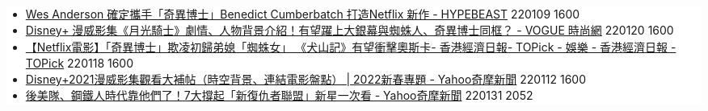 - [Wes Anderson 確定攜手「奇異博士」Benedict Cumberbatch 打造Netflix 新作 - HYPEBEAST](https://hypebeast.com/zh/2022/1/netflix-roald-dahl-adaptation-the-wonderful-story-of-henry-sugar-wes-anderson-director-confirmed "Wes Anderson 確定攜手「奇異博士」Benedict Cumberbatch 打造Netflix 新作 - HYPEBEAST") 220109 1600
- [Disney+ 漫威影集《月光騎士》劇情、人物背景介紹！有望躍上大銀幕與蜘蛛人、奇異博士同框？ - VOGUE 時尚網](https://www.vogue.com.tw/entertainment/article/marvel-series-moon-knight "Disney+ 漫威影集《月光騎士》劇情、人物背景介紹！有望躍上大銀幕與蜘蛛人、奇異博士同框？ - VOGUE 時尚網") 220120 1600
- [【Netflix電影】「奇異博士」欺凌初歸弟媳「蜘蛛女」 《犬山記》有望衝擊奧斯卡- 香港經濟日報- TOPick - 娛樂 - 香港經濟日報 - TOPick](https://topick.hket.com/article/3158629/%E3%80%90Netflix%E9%9B%BB%E5%BD%B1%E3%80%91%E3%80%8C%E5%A5%87%E7%95%B0%E5%8D%9A%E5%A3%AB%E3%80%8D%E6%AC%BA%E5%87%8C%E5%88%9D%E6%AD%B8%E5%BC%9F%E5%AA%B3%E3%80%8C%E8%9C%98%E8%9B%9B%E5%A5%B3%E3%80%8D%E3%80%80%E3%80%8A%E7%8A%AC%E5%B1%B1%E8%A8%98%E3%80%8B%E6%9C%89%E6%9C%9B%E8%A1%9D%E6%93%8A%E5%A5%A7%E6%96%AF%E5%8D%A1 "【Netflix電影】「奇異博士」欺凌初歸弟媳「蜘蛛女」 《犬山記》有望衝擊奧斯卡- 香港經濟日報- TOPick - 娛樂 - 香港經濟日報 - TOPick") 220118 1600
- [Disney+2021漫威影集觀看大補帖（時空背景、連結電影盤點） | 2022新春專題 - Yahoo奇摩新聞](https://tw.yahoo.com/movies/disney-2021-%E6%BC%AB%E5%A8%81%E5%BD%B1%E9%9B%86%E8%A7%80%E7%9C%8B%E5%A4%A7%E8%A3%9C%E5%B8%96%EF%BC%88%E6%99%82%E7%A9%BA%E8%83%8C%E6%99%AF%E3%80%81%E9%80%A3%E7%B5%90%E9%9B%BB%E5%BD%B1%E7%9B%A4%E9%BB%9E%EF%BC%89-2022-%E6%96%B0%E6%98%A5%E5%B0%88%E9%A1%8C-095151685.html "Disney+2021漫威影集觀看大補帖（時空背景、連結電影盤點） | 2022新春專題 - Yahoo奇摩新聞") 220112 1600
- [後美隊、鋼鐵人時代靠他們了！7大撐起「新復仇者聯盟」新星一次看 - Yahoo奇摩新聞](https://tw.news.yahoo.com/%E5%BE%8C%E7%BE%8E%E9%9A%8A-%E9%8B%BC%E9%90%B5%E4%BA%BA%E6%99%82%E4%BB%A3%E9%9D%A0%E4%BB%96%E5%80%91%E4%BA%86-7%E5%A4%A7%E6%92%90%E8%B5%B7-%E6%96%B0%E5%BE%A9%E4%BB%87%E8%80%85%E8%81%AF%E7%9B%9F-%E6%96%B0%E6%98%9F-125240527.html "後美隊、鋼鐵人時代靠他們了！7大撐起「新復仇者聯盟」新星一次看 - Yahoo奇摩新聞") 220131 2052
